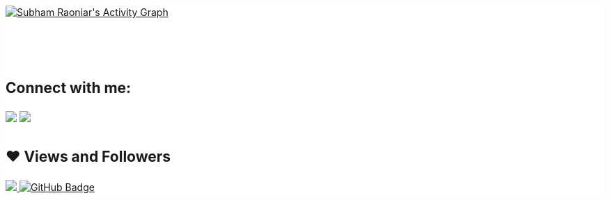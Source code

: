 <a href="https://github.com/hoonter-lewis/github-readme-activity-graph"><img alt="Subham Raoniar's Activity Graph" src="https://activity-graph.herokuapp.com/graph?username=hoonter-lewis&bg_color=0D1117&color=5BCDEC&line=5BCDEC&point=FFFFFF&hide_border=true" /></a>

<br/>
<br/>

## Connect with me:
<p align="left">

<a href = "https://www.linkedin.com/in/josé-mauricio-santisteban-cerna-23a9461b1/"><img src="https://img.icons8.com/fluent/48/000000/linkedin.png"/></a>
<a href = "https://www.instagram.com/jose.santisteban_/"><img src="https://img.icons8.com/fluent/48/000000/instagram-new.png"/></a>

</p>

## ❤ Views and Followers
<a href="https://github.com/Meghna-DAS/github-profile-views-counter">
    <img src="https://komarev.com/ghpvc/?username=hoonter-lewis">
</a>
<a href="https://github.com/hoonter-lewis?tab=followers"><img src="https://img.shields.io/github/followers/hoonter-lewis?label=Followers&style=social" alt="GitHub Badge"></a>
